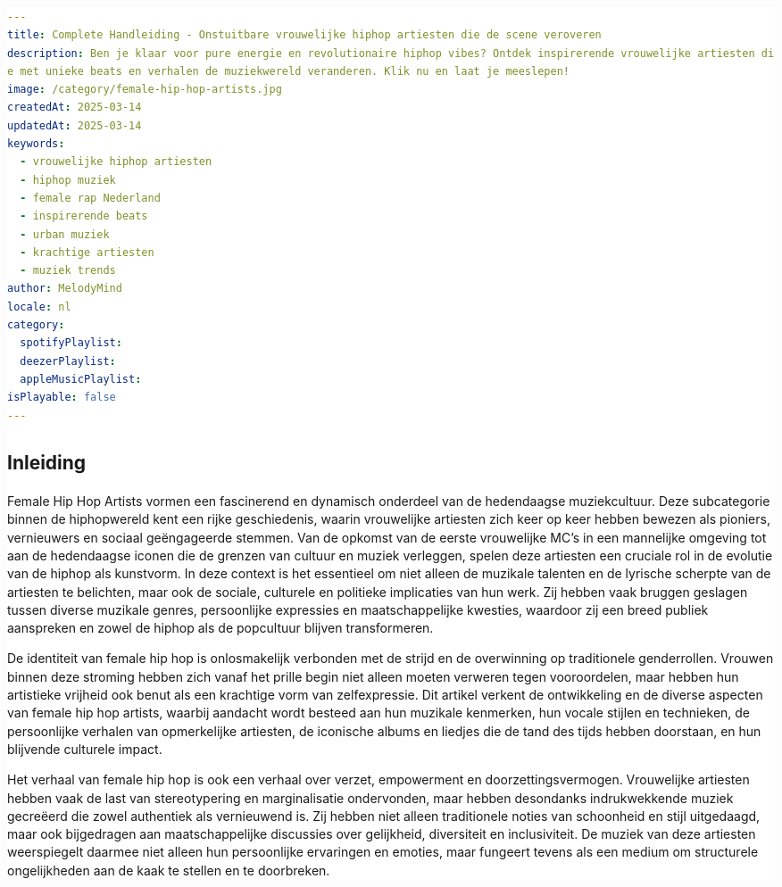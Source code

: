 ```yaml
---
title: Complete Handleiding - Onstuitbare vrouwelijke hiphop artiesten die de scene veroveren
description: Ben je klaar voor pure energie en revolutionaire hiphop vibes? Ontdek inspirerende vrouwelijke artiesten die met unieke beats en verhalen de muziekwereld veranderen. Klik nu en laat je meeslepen!
image: /category/female-hip-hop-artists.jpg
createdAt: 2025-03-14
updatedAt: 2025-03-14
keywords:
  - vrouwelijke hiphop artiesten
  - hiphop muziek
  - female rap Nederland
  - inspirerende beats
  - urban muziek
  - krachtige artiesten
  - muziek trends
author: MelodyMind
locale: nl
category:
  spotifyPlaylist: 
  deezerPlaylist: 
  appleMusicPlaylist: 
isPlayable: false
---
```



## Inleiding

Female Hip Hop Artists vormen een fascinerend en dynamisch onderdeel van de hedendaagse muziekcultuur. Deze subcategorie binnen de hiphopwereld kent een rijke geschiedenis, waarin vrouwelijke artiesten zich keer op keer hebben bewezen als pioniers, vernieuwers en sociaal geëngageerde stemmen. Van de opkomst van de eerste vrouwelijke MC’s in een mannelijke omgeving tot aan de hedendaagse iconen die de grenzen van cultuur en muziek verleggen, spelen deze artiesten een cruciale rol in de evolutie van de hiphop als kunstvorm. In deze context is het essentieel om niet alleen de muzikale talenten en de lyrische scherpte van de artiesten te belichten, maar ook de sociale, culturele en politieke implicaties van hun werk. Zij hebben vaak bruggen geslagen tussen diverse muzikale genres, persoonlijke expressies en maatschappelijke kwesties, waardoor zij een breed publiek aanspreken en zowel de hiphop als de popcultuur blijven transformeren.  

De identiteit van female hip hop is onlosmakelijk verbonden met de strijd en de overwinning op traditionele genderrollen. Vrouwen binnen deze stroming hebben zich vanaf het prille begin niet alleen moeten verweren tegen vooroordelen, maar hebben hun artistieke vrijheid ook benut als een krachtige vorm van zelfexpressie. Dit artikel verkent de ontwikkeling en de diverse aspecten van female hip hop artists, waarbij aandacht wordt besteed aan hun muzikale kenmerken, hun vocale stijlen en technieken, de persoonlijke verhalen van opmerkelijke artiesten, de iconische albums en liedjes die de tand des tijds hebben doorstaan, en hun blijvende culturele impact.  

Het verhaal van female hip hop is ook een verhaal over verzet, empowerment en doorzettingsvermogen. Vrouwelijke artiesten hebben vaak de last van stereotypering en marginalisatie ondervonden, maar hebben desondanks indrukwekkende muziek gecreëerd die zowel authentiek als vernieuwend is. Zij hebben niet alleen traditionele noties van schoonheid en stijl uitgedaagd, maar ook bijgedragen aan maatschappelijke discussies over gelijkheid, diversiteit en inclusiviteit. De muziek van deze artiesten weerspiegelt daarmee niet alleen hun persoonlijke ervaringen en emoties, maar fungeert tevens als een medium om structurele ongelijkheden aan de kaak te stellen en te doorbreken.  
